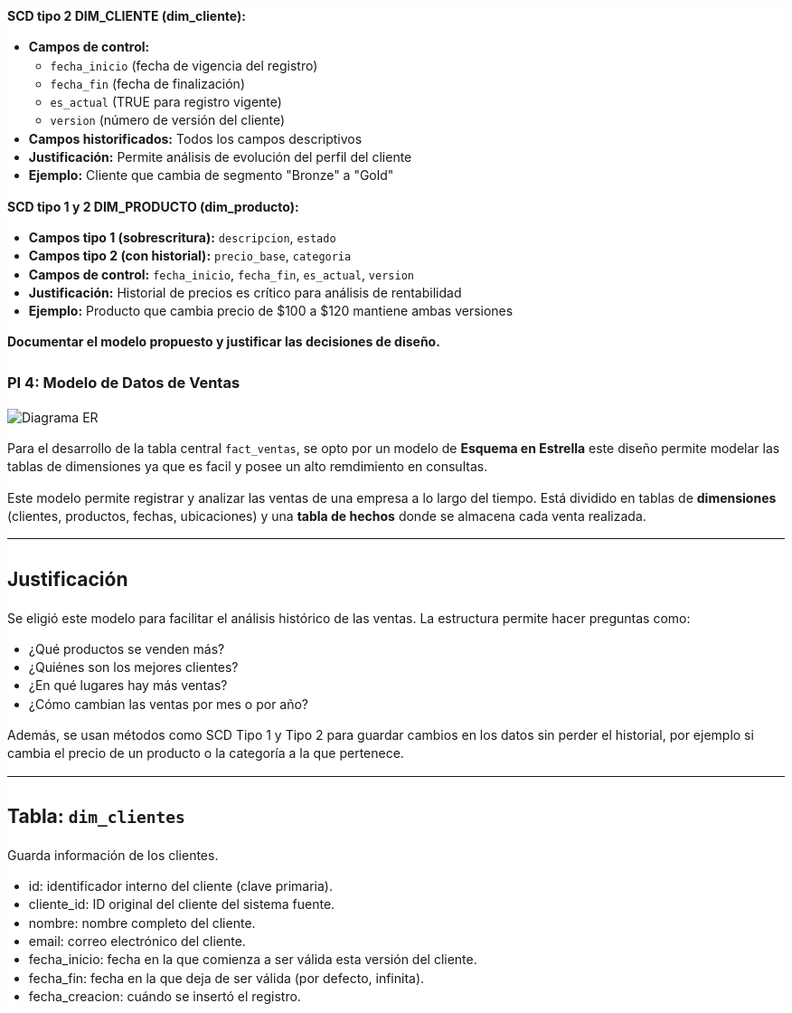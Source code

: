 
**SCD tipo 2  DIM_CLIENTE (dim_cliente):**
- **Campos de control:** 
  - `fecha_inicio` (fecha de vigencia del registro)
  - `fecha_fin` (fecha de finalización)
  - `es_actual` (TRUE para registro vigente)
  - `version` (número de versión del cliente)
- **Campos historificados:** Todos los campos descriptivos
- **Justificación:** Permite análisis de evolución del perfil del cliente
- **Ejemplo:** Cliente que cambia de segmento "Bronze" a "Gold"

**SCD tipo 1 y 2 DIM_PRODUCTO (dim_producto):**
- **Campos tipo 1 (sobrescritura):** `descripcion`, `estado`
- **Campos tipo 2 (con historial):** `precio_base`, `categoria`
- **Campos de control:** `fecha_inicio`, `fecha_fin`, `es_actual`, `version`
- **Justificación:** Historial de precios es crítico para análisis de rentabilidad
- **Ejemplo:** Producto que cambia precio de $100 a $120 mantiene ambas versiones


**Documentar el modelo propuesto y justificar las decisiones de diseño.**

### PI 4:  Modelo de Datos de Ventas

![Diagrama ER](/docs/assets/dimensiones_diagrama.png)

Para el desarrollo de la tabla central `fact_ventas`, se opto por un modelo de **Esquema en Estrella** este diseño permite modelar las tablas de dimensiones ya que es facil y posee un alto remdimiento en consultas.

Este modelo permite registrar y analizar las ventas de una empresa a lo largo del tiempo. Está dividido en tablas de **dimensiones** (clientes, productos, fechas, ubicaciones) y una **tabla de hechos** donde se almacena cada venta realizada.

---

## Justificación

Se eligió este modelo para facilitar el análisis histórico de las ventas. La estructura permite hacer preguntas como:

- ¿Qué productos se venden más?
- ¿Quiénes son los mejores clientes?
- ¿En qué lugares hay más ventas?
- ¿Cómo cambian las ventas por mes o por año?

Además, se usan métodos como SCD Tipo 1 y Tipo 2 para guardar cambios en los datos sin perder el historial, por ejemplo si cambia el precio de un producto o la categoría a la que pertenece.

---

## Tabla: `dim_clientes`

Guarda información de los clientes.

- id: identificador interno del cliente (clave primaria).
- cliente_id: ID original del cliente del sistema fuente.
- nombre: nombre completo del cliente.
- email: correo electrónico del cliente.
- fecha_inicio: fecha en la que comienza a ser válida esta versión del cliente.
- fecha_fin: fecha en la que deja de ser válida (por defecto, infinita).
- fecha_creacion: cuándo se insertó el registro.
